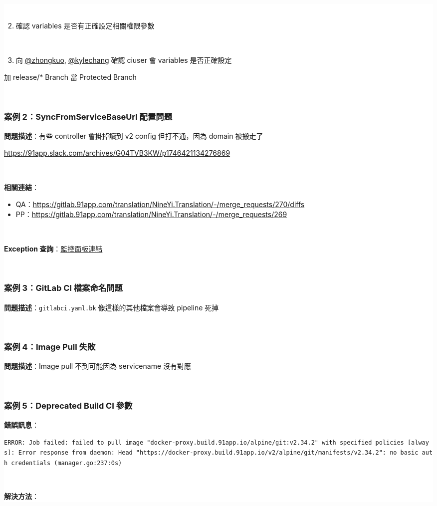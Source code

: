 <br>

2. 確認 variables 是否有正確設定相關權限參數

<br>

3. 向 [@zhongkuo](https://91app.slack.com/team/U05KFQBPD8E), [@kylechang](https://91app.slack.com/team/U07UPKU0GN6) 確認 ciuser 會 variables 是否正確設定

加 release/* Branch 當 Protected Branch

<br>

### 案例 2：SyncFromServiceBaseUrl 配置問題

**問題描述**：有些 controller 會掛掉讀到 v2 config 但打不通，因為 domain 被搬走了

https://91app.slack.com/archives/G04TVB3KW/p1746421134276869

<br>

**相關連結**：
- QA：https://gitlab.91app.com/translation/NineYi.Translation/-/merge_requests/270/diffs
- PP：https://gitlab.91app.com/translation/NineYi.Translation/-/merge_requests/269

<br>

**Exception 查詢**：[監控面板連結](https://monitoring-dashboard.91app.io/explore?schemaVersion=1&panes=%7B%22ih6%22:%7B%22datasource%22:%22ZIOlfD44k%22,%22queries%22:%5B%7B%22datasource%22:%7B%22type%22:%22loki%22,%22uid%22:%22ZIOlfD44k%22%7D,%22editorMode%22:%22code%22,%22expr%22:%22%7Bservice%3D%5C%22pp-translation%5C%22%7D%20%7C%3D%60Exception%60%22,%22maxLines%22:100,%22queryType%22:%22range%22,%22refId%22:%22A%22%7D%5D,%22range%22:%7B%22from%22:%22now-3h%22,%22to%22:%22now%22%7D%7D%7D&orgId=2)

<br>

### 案例 3：GitLab CI 檔案命名問題

**問題描述**：`gitlabci.yaml.bk` 像這樣的其他檔案會導致 pipeline 死掉

<br>

### 案例 4：Image Pull 失敗

**問題描述**：Image pull 不到可能因為 servicename 沒有對應

<br>

### 案例 5：Deprecated Build CI 參數

**錯誤訊息**：
```
ERROR: Job failed: failed to pull image "docker-proxy.build.91app.io/alpine/git:v2.34.2" with specified policies [always]: Error response from daemon: Head "https://docker-proxy.build.91app.io/v2/alpine/git/manifests/v2.34.2": no basic auth credentials (manager.go:237:0s)
```

<br>

**解決方法**：
